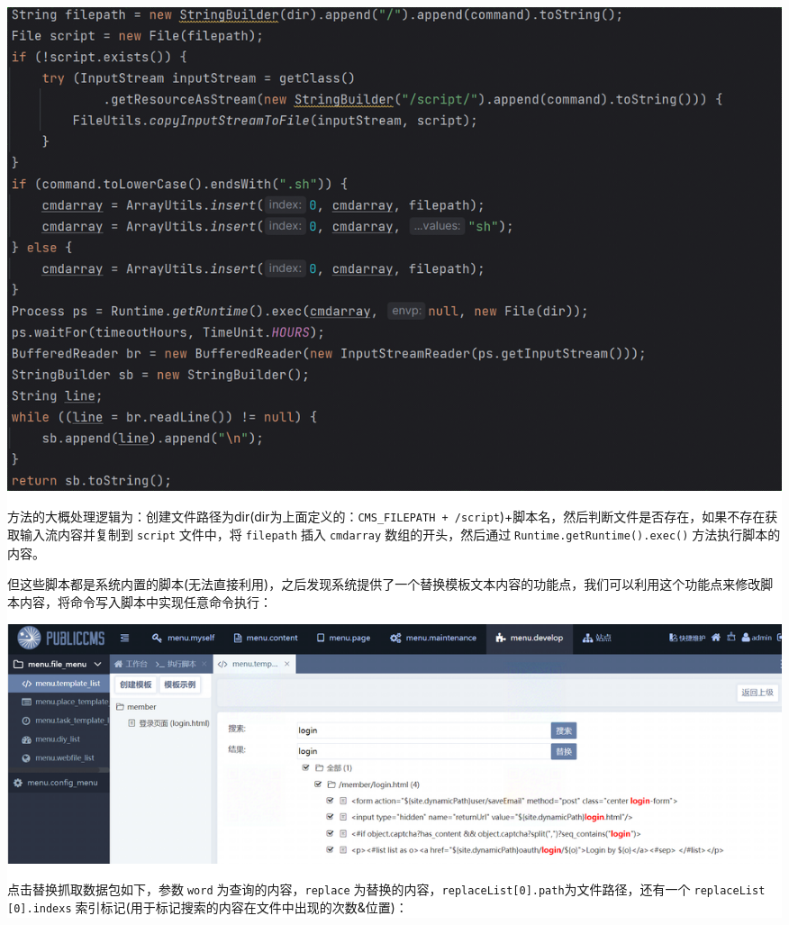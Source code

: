 ![image-20230921151527629](assets/1698896095-6c6958862f63930152ff8dba466ce4b4.jpg)

方法的大概处理逻辑为：创建文件路径为dir(dir为上面定义的：`CMS_FILEPATH + /script`)+脚本名，然后判断文件是否存在，如果不存在获取输入流内容并复制到 `script` 文件中，将 `filepath` 插入 `cmdarray` 数组的开头，然后通过 `Runtime.getRuntime().exec()` 方法执行脚本的内容。

但这些脚本都是系统内置的脚本(无法直接利用)，之后发现系统提供了一个替换模板文本内容的功能点，我们可以利用这个功能点来修改脚本内容，将命令写入脚本中实现任意命令执行：

![image-20230921183254135](assets/1698896095-72613c4cb3087d0d90ffb713df4051af.jpg)

点击替换抓取数据包如下，参数 `word` 为查询的内容，`replace` 为替换的内容，`replaceList[0].path`为文件路径，还有一个 `replaceList[0].indexs` 索引标记(用于标记搜索的内容在文件中出现的次数&位置)：
